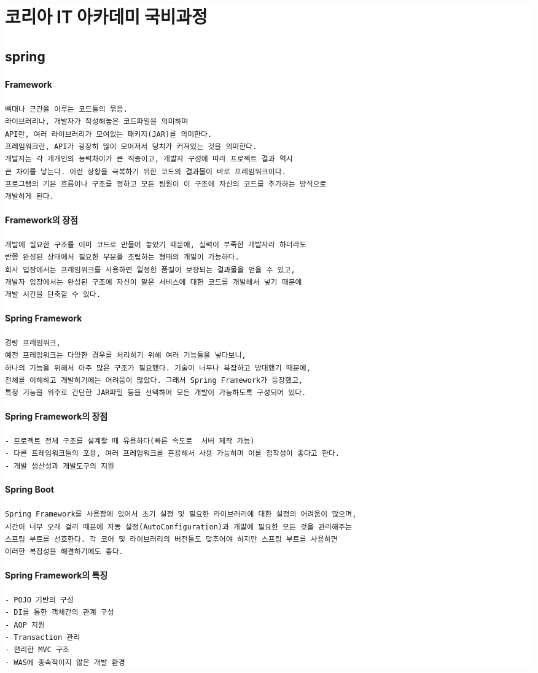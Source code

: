 # 코리아 IT 아카데미 국비과정
<a name="readme-top"></a>
## spring 

#### Framework

	뼈대나 근간을 이루는 코드들의 묶음.
	라이브러리나, 개발자가 작성해놓은 코드파일을 의미하며
	API란, 여러 라이브러리가 모여있는 패키지(JAR)를 의미한다.
	프레임워크란, API가 굉장히 많이 모여저서 덩치가 커져있는 것을 의미한다.
	개발자는 각 개개인의 능력차이가 큰 직종이고, 개발자 구성에 따라 프로젝트 결과 역시
	큰 차이를 낳는다. 이런 상황을 극복하기 위한 코드의 결과물이 바로 프레임워크이다.
	프로그램의 기본 흐름이나 구조를 정하고 모든 팀원이 이 구조에 자신의 코드를 추가하는 방식으로
	개발하게 된다.

  
#### Framework의 장점

	개발에 필요한 구조를 이미 코드로 만들어 놓았기 때문에, 실력이 부족한 개발자라 하더라도
	반쯤 완성된 상태에서 필요한 부분을 조립하는 형태의 개발이 가능하다.
	회사 입장에서는 프레임워크를 사용하면 일정한 품질이 보장되는 결과물을 얻을 수 있고,
	개발자 입장에서는 완성된 구조에 자신이 맡은 서비스에 대한 코드를 개발해서 넣기 때문에
	개발 시간을 단축할 수 있다.


#### Spring Framework

	경량 프레임워크, 
	예전 프레임워크는 다양한 경우를 처리하기 위해 여러 기능들을 넣다보니,
	하나의 기능을 위해서 아주 많은 구조가 필요했다. 기술이 너무나 복잡하고 방대했기 때문에,
	전체를 이해하고 개발하기에는 어려움이 많았다. 그래서 Spring Framework가 등장했고,
	특정 기능을 위주로 간단한 JAR파일 등을 선택하여 모든 개발이 가능하도록 구성되어 있다.


#### Spring Framework의 장점

	- 프로젝트 전체 구조를 설계할 때 유용하다(빠른 속도로  서버 제작 가능)
	- 다른 프레임워크들의 포용, 여러 프레임워크를 혼용해서 사용 가능하며 이를 접착성이 좋다고 한다.
	- 개발 생산성과 개발도구의 지원


#### Spring Boot

	Spring Framework를 사용함에 있어서 초기 설정 및 필요한 라이브러리에 대한 설정의 어려움이 많으며,
	시간이 너무 오래 걸리 때문에 자동 설정(AutoConfiguration)과 개발에 필요한 모든 것을 관리해주는
	스프링 부트를 선호한다. 각 코어 및 라이브러리의 버전들도 맞추어야 하지만 스프링 부트를 사용하면
	이러한 복잡성을 해결하기에도 좋다.

#### Spring Framework의 특징

	- POJO 기반의 구성
	- DI를 통한 객체간의 관계 구성
	- AOP 지원
	- Transaction 관리
	- 편리한 MVC 구조
	- WAS에 종속적이지 않은 개발 환경
